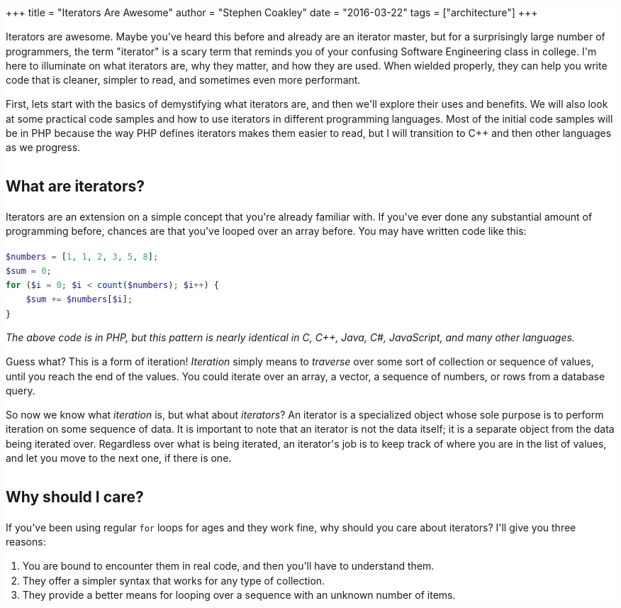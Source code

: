 +++
title = "Iterators Are Awesome"
author = "Stephen Coakley"
date = "2016-03-22"
tags = ["architecture"]
+++

Iterators are awesome. Maybe you've heard this before and already are an iterator master, but for a surprisingly large number of programmers, the term "iterator" is a scary term that reminds you of your confusing Software Engineering class in college. I'm here to illuminate on what iterators are,  why they matter, and how they are used. When wielded properly, they can help you write code that is cleaner, simpler to read, and sometimes even more performant.

First, lets start with the basics of demystifying what iterators are, and then we'll explore their uses and benefits. We will also look at some practical code samples and how to use iterators in different programming languages. Most of the initial code samples will be in PHP because the way PHP defines iterators makes them easier to read, but I will transition to C++ and then other languages as we progress.

## What are iterators?

Iterators are an extension on a simple concept that you're already familiar with. If you've ever done any substantial amount of programming before, chances are that you've looped over an array before. You may have written code like this:

```php
$numbers = [1, 1, 2, 3, 5, 8];
$sum = 0;
for ($i = 0; $i < count($numbers); $i++) {
    $sum += $numbers[$i];
}
```

_The above code is in PHP, but this pattern is nearly identical in C, C++, Java, C#, JavaScript, and many other languages._

Guess what? This is a form of iteration! _Iteration_ simply means to _traverse_ over some sort of collection or sequence of values, until you reach the end of the values. You could iterate over an array, a vector, a sequence of numbers, or rows from a database query.

So now we know what _iteration_ is, but what about _iterators_? An iterator is a specialized object whose sole purpose is to perform iteration on some sequence of data. It is important to note that an iterator is not the data itself; it is a separate object from the data being iterated over. Regardless over what is being iterated, an iterator's job is to keep track of where you are in the list of values, and let you move to the next one, if there is one.

## Why should I care?

If you've been using regular `for` loops for ages and they work fine, why should you care about iterators? I'll give you three reasons:

1. You are bound to encounter them in real code, and then you'll have to understand them.
2. They offer a simpler syntax that works for any type of collection.
3. They provide a better means for looping over a sequence with an unknown number of items.
